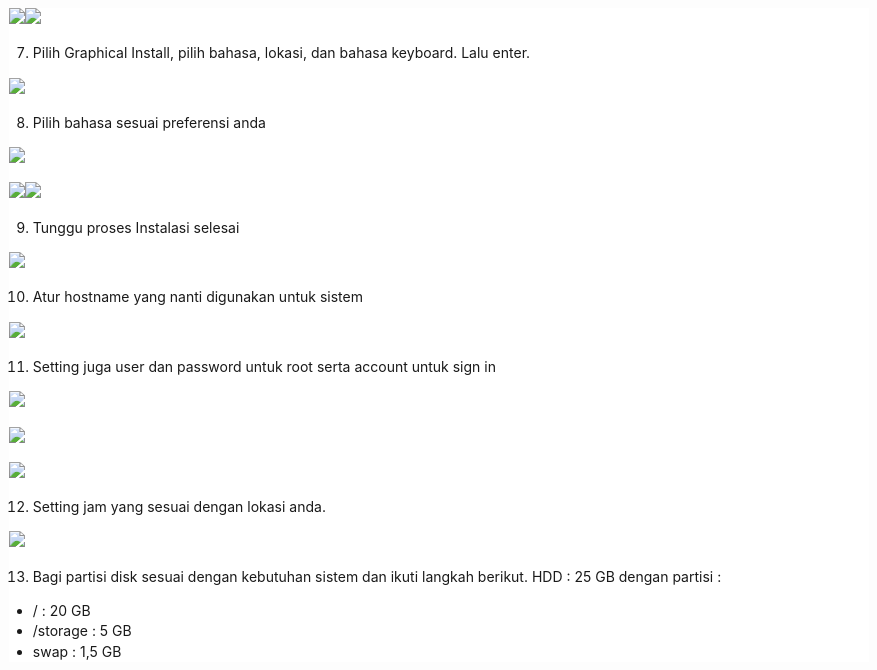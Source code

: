 ![](https://lh7-us.googleusercontent.com/krtfRuLDcHdVQS8sD6bNaJJLtP5q3mHNqftu993AC-LtSxFjXyycIhC9nBPvE9xOE86sSpo-zhp-lzFMuFn6Ha8q6jGnU0r4Xdf9PUviHhjxW1EUL-aVmB19UHQJW4N0gazweFAapUMplS-iVkGw41U)![](https://lh7-us.googleusercontent.com/zT6ita08aLLnDl-tK19GoXOFJ2_xelpg-1cMbP6t-eOpw0IieXV1KtX8C3lDyjYlUj7gNBU-lhMJdAM2B6sKgAL8klLIwgzBo3_JbNMp1RcJLBTZ1sTdXrw1Fs7QIzKMkgT0dBSnB8UfjxZFit1402M)

7. Pilih Graphical Install, pilih bahasa, lokasi, dan bahasa keyboard. Lalu enter.

![](https://lh7-us.googleusercontent.com/KzB0vMmKiMyWbgP4iVYELROXHNSV_tLd_e3wfHK5Fy4wZMPLokm2K58cmQSNJ12qo_y-cibKnVSz5BULDbBeGX-WKA4LC62BKWDDVD2rQ3fnnf4PM8I0ak-2GCRszvCb7NHw_AuDMwtwXwhx1ZNuShI)

8. Pilih bahasa sesuai preferensi anda

![](https://lh7-us.googleusercontent.com/5WIsB2IdGmTLwIsP_DiJrU3-URGg9uTcjf0s68I5WBVivfRFu8W66-UjvbL6HASnibS_hSJmmg53UnGYdamQ8x_nRp2xh2-L-DjvnbYUiDo_vNv1pl639mXPUYfzkoIKi4UrUPn1IBymJdNrdIi6gyw)

![](https://lh7-us.googleusercontent.com/e418m7P71PhN61yESibJ4wGMy1zOBEKEzbK0VDVHo52kjSMXzUNSM-qdOb_dwuTh0A_-muuGr_caLf7N7CVBZ8q7E2oU4I7HE-_9p8aHghWstfhH9m0bJrOZ62vly60YSqQMc-hmLwjKBsrVmg0enpo)![](https://lh7-us.googleusercontent.com/r_uYgoZvnINKcVdnNTnMwrRDfLkfmH8x5xTsfsGzApIJjPpvOdYZO-gfaiWwRjJLb4uawEXNM2eRjyj5HWJc7lRIbcVEYwjbJpF-0NkIxfUMPwfVskGvlkjdy2nzAts0_McjZFzM7RZmvQnfE-u8pa4)

9. Tunggu proses Instalasi selesai

![](https://lh7-us.googleusercontent.com/K3ULt4p7S7BnF8ilnV6z4ZnIkYLmGuediAGiEh7djfMvdPGrAY1GjXsRzRx7Ea-HP-WBcu2mf3JKoytJiKk54bAxESd-g_8afjfYXnmRutCINnyU-5unDhSPaH9_TrXrPCy-ficC2CjzlJWDOriFC5E)

10. Atur hostname yang nanti digunakan untuk sistem

![](https://lh7-us.googleusercontent.com/UFK4_frMbVSrfQ2IimY-k35oo6Zlyl5MSpGaQgwuORvHQ3DV80ZK29kn6TzHG1syxvjHpsEjDcw1fTdklgZs-DDuLHLWlAVPhda8pIXB_pxdtG_f0Ccbm2hP-8qMXCoao69CCbcM3L89ibyP93CWug0)

11. Setting juga user dan password untuk root serta account untuk sign in

![](https://lh7-us.googleusercontent.com/Wy03al7WYCT59VfJM3FjsHduqDyjWtjGtiXE41gsZCKMQ21Dkv50M3gl8gD8BAiwqk-CsIDky-HV33zJgTbSSpghntgjonXmiLLMTLO9ZNcOA5RR7X1ZqdAaq_Z6sV4CIgjxX6YaOrQGkUDEN3pQ7XY)

![](https://lh7-us.googleusercontent.com/PAYDXr7CoH-YxViaD516V3nf_IHo3W3cBRrTpE5yMIj7UHrrYZxe7-YnVqqlQ0ATcajaY74epBQmKuMMQEtrBM8v9x1Djxxbyg9glxNxOq04Kc1EXWettS4PQWbuUuAMyqVGDN4EQL-2OUC2a8GP990)

![](https://lh7-us.googleusercontent.com/dE62ZEiwuZVEG9A_X1VQhfBlAUlwG8qE4Uco0bwE7GdKE4CLdi900lk0W9eYaFaeYh9KEW4IF-HwuopaKqrdDGRUk24Bxwofn530eF6f8sG2GEP8jCSC_f14QjMh3gkfzAXobmImNhUqDBuyqbhIoGw)

12. Setting jam yang sesuai dengan lokasi anda.

![](https://lh7-us.googleusercontent.com/AWBsi4a8TypvKbo5uuG6fg0Yu8tODs70jN64WfByRqFda_f_xu1NnKUcvdwjc-8Z6PZnuMlASg5CaEWnQU--VAj01MRkK4HJ_zmzl5jHenBPEtruQJVoBC-vfrijhgqWDyqtrnC6iJqOPtIBCTZ7rjA)

13. Bagi partisi disk sesuai dengan kebutuhan sistem dan ikuti langkah berikut. HDD : 25 GB dengan partisi :

- / : 20 GB
- /storage : 5 GB
- swap : 1,5 GB
